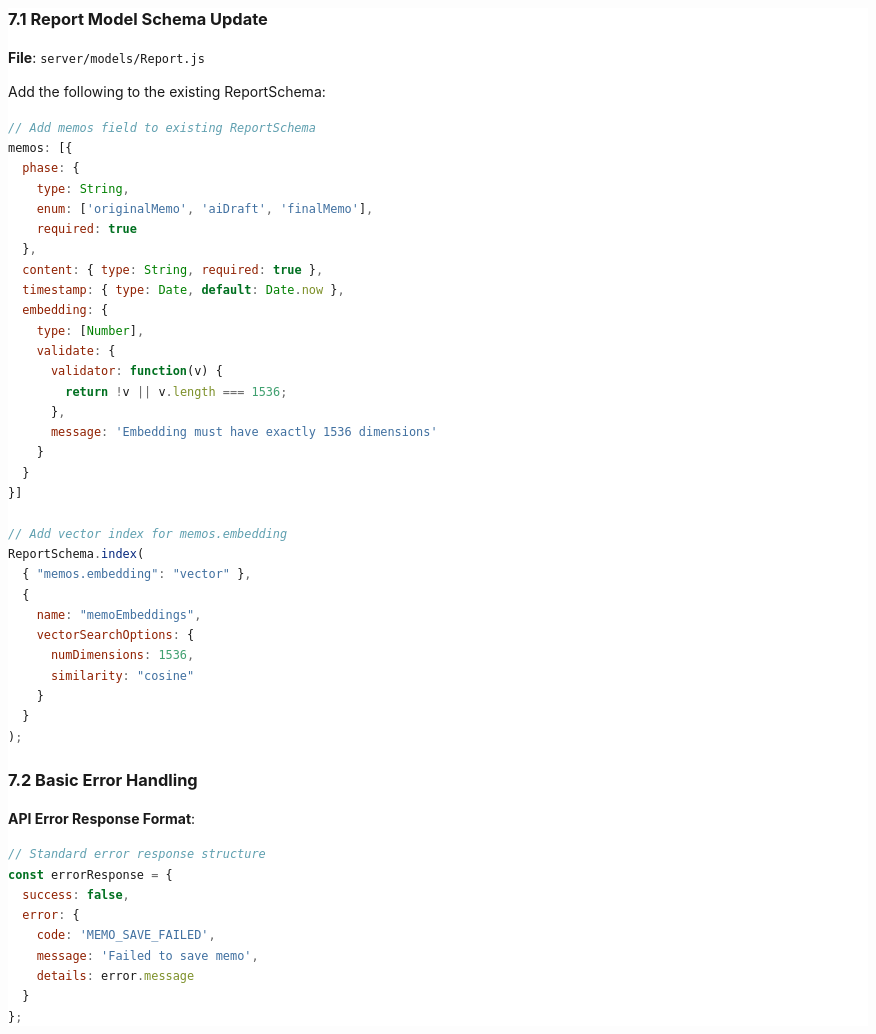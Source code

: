 ### 7.1 Report Model Schema Update

**File**: `server/models/Report.js`

Add the following to the existing ReportSchema:

```javascript
// Add memos field to existing ReportSchema
memos: [{
  phase: {
    type: String,
    enum: ['originalMemo', 'aiDraft', 'finalMemo'],
    required: true
  },
  content: { type: String, required: true },
  timestamp: { type: Date, default: Date.now },
  embedding: {
    type: [Number],
    validate: {
      validator: function(v) {
        return !v || v.length === 1536;
      },
      message: 'Embedding must have exactly 1536 dimensions'
    }
  }
}]

// Add vector index for memos.embedding
ReportSchema.index(
  { "memos.embedding": "vector" },
  {
    name: "memoEmbeddings",
    vectorSearchOptions: {
      numDimensions: 1536,
      similarity: "cosine"
    }
  }
);
```

### 7.2 Basic Error Handling

**API Error Response Format**:
```javascript
// Standard error response structure
const errorResponse = {
  success: false,
  error: {
    code: 'MEMO_SAVE_FAILED',
    message: 'Failed to save memo',
    details: error.message
  }
};
```
